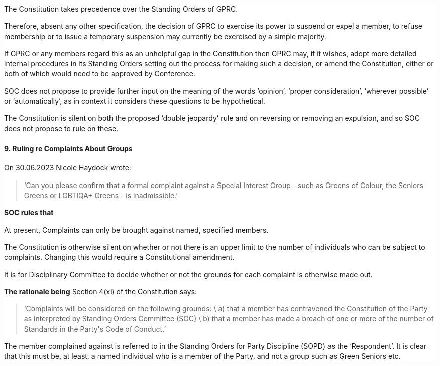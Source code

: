 The Constitution takes precedence over the Standing Orders of GPRC.

Therefore, absent any other specification, the decision of GPRC to exercise its power to suspend or expel a member, to refuse membership or to issue a temporary suspension may currently be exercised by a simple majority.

If GPRC or any members regard this as an unhelpful gap in the Constitution then GPRC may, if it wishes, adopt more detailed internal procedures in its Standing Orders setting out the process for making such a decision, or amend the Constitution, either or both of which would need to be approved by Conference.

SOC does not propose to provide further input on the meaning of the words ‘opinion’, ‘proper consideration’, ‘wherever possible’ or ‘automatically’, as in context it considers these questions to be hypothetical.

The Constitution is silent on both the proposed ‘double jeopardy’ rule and on reversing or removing an expulsion, and so SOC does not propose to rule on these.

#### 9. Ruling re Complaints About Groups
On 30.06.2023 Nicole Haydock wrote:

> ‘Can you please confirm that a formal complaint against a Special Interest Group - such as Greens of Colour, the Seniors Greens or LGBTIQA+ Greens - is inadmissible.’

**SOC rules that**

At present, Complaints can only be brought against named, specified members.

The Constitution is otherwise silent on whether or not there is an upper limit to the number of individuals who can be subject to complaints. Changing this would require a Constitutional amendment.

It is for Disciplinary Committee to decide whether or not the grounds for each complaint is otherwise made out.

**The rationale being**
Section 4(xi) of the Constitution says:

> ‘Complaints will be considered on the following grounds: \\
a)      that a member has contravened the Constitution of the Party as interpreted by Standing Orders Committee (SOC) \\
b)      that a member has made a breach of one or more of the number of Standards in the Party's Code of Conduct.’

The member complained against is referred to in the Standing Orders for Party Discipline (SOPD) as the ‘Respondent’. It is clear that this must be, at least, a named individual who is a member of the Party, and not a group such as Green Seniors etc.